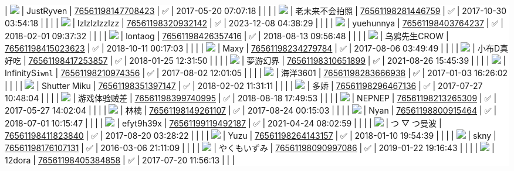 | ![](https://avatars.steamstatic.com/ec7688ab41e411a95a32ed047fbe3798cbb72cd1.jpg) | JustRyven               | [76561198147708423](https://steamcommunity.com/profiles/76561198147708423/) | ✅           | 2017-05-20 07:07:18 |          |                     |
| ![](https://avatars.steamstatic.com/c3a73253f193e17bf2a23a564e7aa9b09195de2d.jpg) | 老未来不会拍照                 | [76561198281446759](https://steamcommunity.com/profiles/76561198281446759/) | ✅           | 2017-10-30 03:54:18 |          |                     |
| ![](https://avatars.steamstatic.com/5fdac2580c615a288cb757ff16a568f61f3808f1.jpg) | lzlzlzlzzlzz            | [76561198320932142](https://steamcommunity.com/profiles/76561198320932142/) | ✅           | 2023-12-08 04:38:29 |          |                     |
| ![](https://avatars.steamstatic.com/8bd0a99bd3625eb5dda5d1e0d4e8093705d3da69.jpg) | yuehunnya               | [76561198403764237](https://steamcommunity.com/profiles/76561198403764237/) | ✅           | 2018-02-01 09:37:32 |          |                     |
| ![](https://avatars.steamstatic.com/f665c67ec4f4189b40bc7215434497ca4bf1aaaa.jpg) | lontaog                 | [76561198426357416](https://steamcommunity.com/profiles/76561198426357416/) | ✅           | 2018-08-13 09:56:48 |          |                     |
| ![](https://avatars.steamstatic.com/bcd19c2d4a460cecf30d7c559ec05517403d97db.jpg) | 乌鸦先生CROW                | [76561198415023623](https://steamcommunity.com/profiles/76561198415023623/) | ✅           | 2018-10-11 00:17:03 |          |                     |
| ![](https://avatars.steamstatic.com/a2f3049dc9e101c3e960c52c285faecf8490f61e.jpg) | Maxy                    | [76561198234279784](https://steamcommunity.com/profiles/76561198234279784/) | ✅           | 2017-08-06 03:49:49 |          |                     |
| ![](https://avatars.steamstatic.com/738345e90541ec9e092fdad6321ae639eed49e4b.jpg) | 小布D真好吃                  | [76561198417253857](https://steamcommunity.com/profiles/76561198417253857/) | ✅           | 2018-01-25 12:31:50 |          |                     |
| ![](https://avatars.steamstatic.com/5587fa867c6a8be467304109fb4787b33315809f.jpg) | 夢游幻界                    | [76561198310651899](https://steamcommunity.com/profiles/76561198310651899/) | ✅           | 2021-08-26 15:45:39 |          |                     |
| ![](https://avatars.steamstatic.com/72c434832dcb734151b128460bec1b340b92488c.jpg) | InfinityS`iwnl`         | [76561198210974356](https://steamcommunity.com/profiles/76561198210974356/) | ✅           | 2017-08-02 12:01:05 |          |                     |
| ![](https://avatars.steamstatic.com/8359f73d2361ed9cf47c0b2dc6667d78c3bf20c6.jpg) | 海洋3601                  | [76561198283666938](https://steamcommunity.com/profiles/76561198283666938/) | ✅           | 2017-01-03 16:26:02 |          |                     |
| ![](https://avatars.steamstatic.com/a84e333e4ad693ea30636770218d74e137b0db63.jpg) | Shutter Miku            | [76561198351397147](https://steamcommunity.com/profiles/76561198351397147/) | ✅           | 2018-02-02 11:31:11 |          |                     |
| ![](https://avatars.steamstatic.com/821e9a6a7904f1bb02fc13c0afb12e8ec7fe9476.jpg) | 多娇                      | [76561198296467136](https://steamcommunity.com/profiles/76561198296467136/) | ✅           | 2017-07-27 10:48:04 |          |                     |
| ![](https://avatars.steamstatic.com/81c1f241fec97a07677b877b001082686d9e7be3.jpg) | 游戏体验贼差                  | [76561198399740995](https://steamcommunity.com/profiles/76561198399740995/) | ✅           | 2018-08-18 17:49:53 |          |                     |
| ![](https://avatars.steamstatic.com/40bf29a0a7d3e4a36e64456677985317e46ff3de.jpg) | NEPNEP                  | [76561198213265309](https://steamcommunity.com/profiles/76561198213265309/) | ✅           | 2017-05-27 14:02:04 |          |                     |
| ![](https://avatars.steamstatic.com/04d42aabd118e448f5335d8a7827b0995a48def1.jpg) | 林檎                      | [76561198149261107](https://steamcommunity.com/profiles/76561198149261107/) | ✅           | 2017-08-24 00:15:03 |          |                     |
| ![](https://avatars.steamstatic.com/e5e0c9bcd95bd94082ee1c8941ad827041545488.jpg) | Nyan                    | [76561198800915464](https://steamcommunity.com/profiles/76561198800915464/) | ✅           | 2018-07-01 10:15:47 |          |                     |
| ![](https://avatars.steamstatic.com/fef49e7fa7e1997310d705b2a6158ff8dc1cdfeb.jpg) | efyt9h39x               | [76561199119492187](https://steamcommunity.com/profiles/76561199119492187/) | ✅           | 2021-04-24 08:02:59 |          |                     |
| ![](https://avatars.steamstatic.com/bc98097df7d3f5af24b5bab60f63dac529b23d5f.jpg) | つ  ▽  つ曼波               | [76561198411823840](https://steamcommunity.com/profiles/76561198411823840/) | ✅           | 2017-08-20 03:28:22 |          |                     |
| ![](https://avatars.steamstatic.com/92304ea757d4c7554f6b63ce15654429e010c105.jpg) | Yuzu                    | [76561198264143157](https://steamcommunity.com/profiles/76561198264143157/) | ✅           | 2018-01-10 19:54:39 |          |                     |
| ![](https://avatars.steamstatic.com/0bfb0e4bbc930fbee955912a68ac63ae41e90ea7.jpg) | skny                    | [76561198176107131](https://steamcommunity.com/profiles/76561198176107131/) | ✅           | 2016-03-06 21:11:09 |          |                     |
| ![](https://avatars.steamstatic.com/838a6cdc33fc738d3a3a17784fc678bed01f2d4e.jpg) | やくもいずみ                  | [76561198090997086](https://steamcommunity.com/profiles/76561198090997086/) | ✅           | 2019-01-22 19:16:43 |          |                     |
| ![](https://avatars.steamstatic.com/a8d36e3f56953f3185eb50d798c23fc92a314da2.jpg) | 12dora                  | [76561198405384858](https://steamcommunity.com/profiles/76561198405384858/) | ✅           | 2017-07-20 11:56:13 |          |                     |